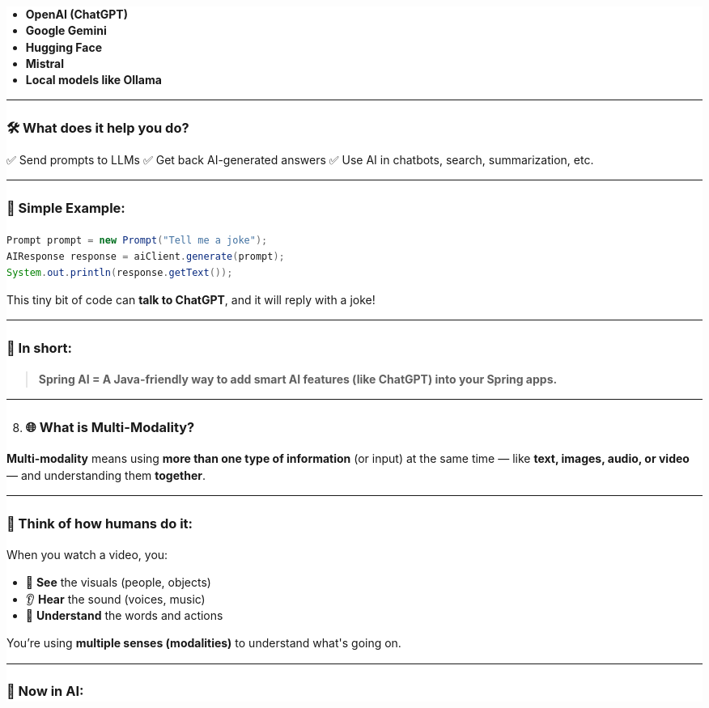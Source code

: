 * **OpenAI (ChatGPT)**
* **Google Gemini**
* **Hugging Face**
* **Mistral**
* **Local models like Ollama**

---

### 🛠️ What does it help you do?

✅ Send prompts to LLMs
✅ Get back AI-generated answers
✅ Use AI in chatbots, search, summarization, etc.

---

### 🧱 Simple Example:

```java
Prompt prompt = new Prompt("Tell me a joke");
AIResponse response = aiClient.generate(prompt);
System.out.println(response.getText());
```

This tiny bit of code can **talk to ChatGPT**, and it will reply with a joke!

---

### 🎯 In short:

> **Spring AI = A Java-friendly way to add smart AI features (like ChatGPT) into your Spring apps.**

---

8. ### 🌐 **What is Multi-Modality?**

**Multi-modality** means using **more than one type of information** (or input) at the same time — like **text, images, audio, or video** — and understanding them **together**.

---

### 🧠 Think of how **humans** do it:

When you watch a video, you:

* 👀 **See** the visuals (people, objects)
* 👂 **Hear** the sound (voices, music)
* 🧠 **Understand** the words and actions

You’re using **multiple senses (modalities)** to understand what's going on.

---

### 🤖 Now in AI:
